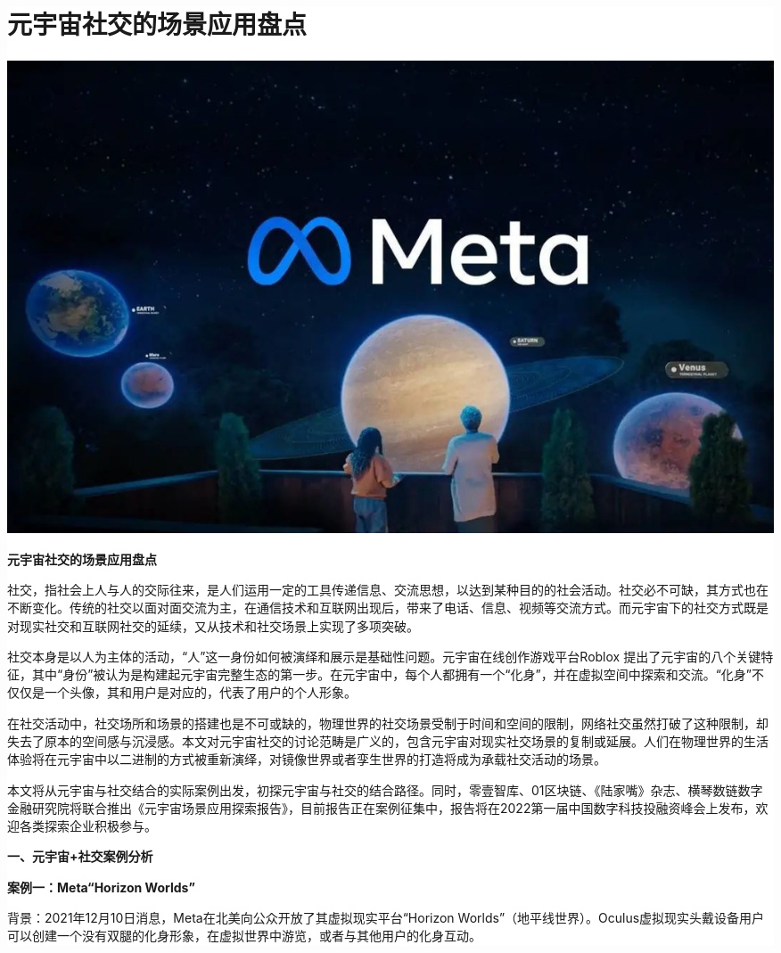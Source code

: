 # 元宇宙社交的场景应用盘点




![](2.jpg)

**元宇宙社交的场景应用盘点**

社交，指社会上人与人的交际往来，是人们运用一定的工具传递信息、交流思想，以达到某种目的的社会活动。社交必不可缺，其方式也在不断变化。传统的社交以面对面交流为主，在通信技术和互联网出现后，带来了电话、信息、视频等交流方式。而元宇宙下的社交方式既是对现实社交和互联网社交的延续，又从技术和社交场景上实现了多项突破。

社交本身是以人为主体的活动，“人”这一身份如何被演绎和展示是基础性问题。元宇宙在线创作游戏平台Roblox 提出了元宇宙的八个关键特征，其中“身份”被认为是构建起元宇宙完整生态的第一步。在元宇宙中，每个人都拥有一个“化身”，并在虚拟空间中探索和交流。“化身”不仅仅是一个头像，其和用户是对应的，代表了用户的个人形象。

在社交活动中，社交场所和场景的搭建也是不可或缺的，物理世界的社交场景受制于时间和空间的限制，网络社交虽然打破了这种限制，却失去了原本的空间感与沉浸感。本文对元宇宙社交的讨论范畴是广义的，包含元宇宙对现实社交场景的复制或延展。人们在物理世界的生活体验将在元宇宙中以二进制的方式被重新演绎，对镜像世界或者孪生世界的打造将成为承载社交活动的场景。

本文将从元宇宙与社交结合的实际案例出发，初探元宇宙与社交的结合路径。同时，零壹智库、01区块链、《陆家嘴》杂志、横琴数链数字金融研究院将联合推出《元宇宙场景应用探索报告》，目前报告正在案例征集中，报告将在2022第一届中国数字科技投融资峰会上发布，欢迎各类探索企业积极参与。

**一、元宇宙+社交案例分析**

**案例一：Meta“Horizon Worlds”**

背景：2021年12月10日消息，Meta在北美向公众开放了其虚拟现实平台“Horizon Worlds”（地平线世界）。Oculus虚拟现实头戴设备用户可以创建一个没有双腿的化身形象，在虚拟世界中游览，或者与其他用户的化身互动。
